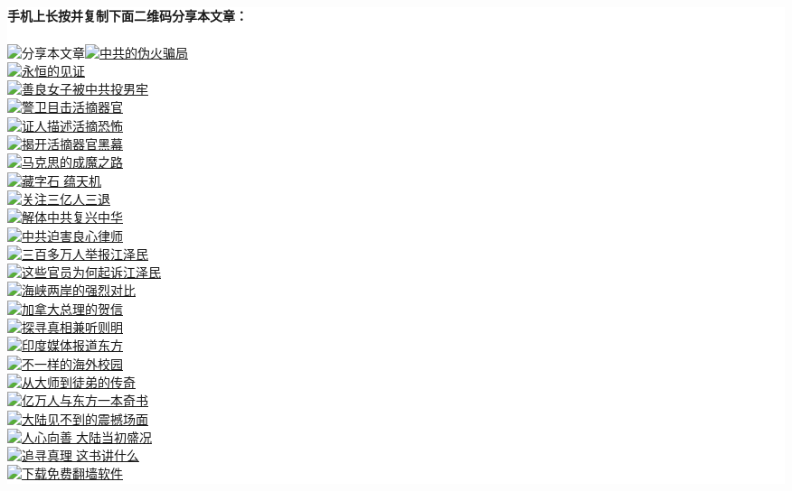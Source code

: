 <strong>手机上长按并复制下面二维码分享本文章：</strong><br><br><img src="https://chart.apis.google.com/chart?cht=qr&chs=240x240&choe=UTF-8&chld=M|2&chl=https://github.com/19920513/djy/blob/master/gb/24/1/5/n14151557.md%231" title="分享本文章"></td><td VALIGN=TOP><a href="https://github.com/19920513/djy/blob/master/gb/16/1/21/n4622075.md?dfh#1" target="_blank"><img src="https://raw.githubusercontent.com/19920513/djy/master/gb/300/wei-f1.jpg" title="中共的伪火骗局"  alt="中共的伪火骗局"></a><br><a href="https://github.com/19920513/www/blob/master/README.md?dfh#9" target="_blank"><img src="https://raw.githubusercontent.com/19920513/djy/master/gb/300/yong-h.jpg" title="永恒的见证"  alt="永恒的见证"></a><br><a href="https://github.com/19920513/djy/blob/master/gb/13/9/29/n3974789.md?dfh#1" target="_blank"><img src="https://raw.githubusercontent.com/19920513/djy/master/gb/300/shang-lnz.jpg" title="善良女子被中共投男牢"  alt="善良女子被中共投男牢"></a><br><a href="https://github.com/19920513/djy/blob/master/gb/16/3/16/n4663449.md?dfh#1" target="_blank"><img src="https://raw.githubusercontent.com/19920513/djy/master/gb/300/huo-z3.jpg" title="警卫目击活摘器官"  alt="警卫目击活摘器官"></a><br><a href="https://github.com/19920513/djy/blob/master/gb/16/8/7/n8177641.md?dfh#1" target="_blank"><img src="https://raw.githubusercontent.com/19920513/djy/master/gb/300/huo-z4.jpg" title="证人描述活摘恐怖"  alt="证人描述活摘恐怖"></a><br><a href="https://github.com/19920513/djy/blob/master/gb/10/4/19/n2881569.md?dfh#1" target="_blank"><img src="https://raw.githubusercontent.com/19920513/djy/master/gb/300/huo-z1.jpg" title="揭开活摘器官黑幕"  alt="揭开活摘器官黑幕"></a><br><a href="https://github.com/19920513/djy/blob/master/gb/10/11/7/n3077476.md?dfh#1" target="_blank"><img src="https://raw.githubusercontent.com/19920513/djy/master/gb/300/ma-ks.jpg" title="马克思的成魔之路"  alt="马克思的成魔之路"></a><br><a href="https://github.com/19920513/djy/blob/master/gb/14/6/9/n4173977.md?dfh#1" target="_blank"><img src="https://raw.githubusercontent.com/19920513/djy/master/gb/300/chang-zs.jpg" title="藏字石 蕴天机"  alt="藏字石 蕴天机"></a><br><a href="https://github.com/19920513/djy/blob/master/gb/18/5/10/n10381511.md?dfh#1" target="_blank"><img src="https://raw.githubusercontent.com/19920513/djy/master/gb/300/st1.jpg" title="关注三亿人三退"  alt="关注三亿人三退"></a><br><a href="https://github.com/19920513/djy/blob/master/gb/18/3/21/n10237682.md?dfh#1" target="_blank"><img src="https://raw.githubusercontent.com/19920513/djy/master/gb/300/jie-t.jpg" title="解体中共复兴中华"  alt="解体中共复兴中华"></a><br><a href="https://github.com/19920513/djy/blob/master/gb/9/2/9/n2422991.md?dfh#1" target="_blank"><img src="https://raw.githubusercontent.com/19920513/djy/master/gb/300/gao-zs.jpg" title="中共迫害良心律师"  alt="中共迫害良心律师"></a><br><a href="https://github.com/19920513/djy/blob/master/gb/18/12/9/n10900044.md?dfh#1" target="_blank"><img src="https://raw.githubusercontent.com/19920513/djy/master/gb/300/sj1.jpg" title="三百多万人举报江泽民"  alt="三百多万人举报江泽民"></a><br><a href="https://github.com/19920513/djy/blob/master/gb/18/8/28/n10672014.md?dfh#1" target="_blank"><img src="https://raw.githubusercontent.com/19920513/djy/master/gb/300/sj2.jpg" title="这些官员为何起诉江泽民"  alt="这些官员为何起诉江泽民"></a><br><a href="https://github.com/19920513/djy/blob/master/gb/8/12/18/n2367165.md?dfh#1" target="_blank"><img src="https://raw.githubusercontent.com/19920513/djy/master/gb/300/liangan.jpg" title="海峡两岸的强烈对比"  alt="海峡两岸的强烈对比"></a><br><a href="https://github.com/19920513/djy/blob/master/gb/15/12/10/n4593139.md?dfh#1" target="_blank"><img src="https://raw.githubusercontent.com/19920513/djy/master/gb/300/jia-ndzl.jpg" title="加拿大总理的贺信"  alt="加拿大总理的贺信"></a><br><a href="https://github.com/19920513/djy/blob/master/gb/11/6/17/n3289382.md?dfh#1" target="_blank"><img src="https://raw.githubusercontent.com/19920513/djy/master/gb/300/xiao-wd.jpg" title="探寻真相兼听则明"  alt="探寻真相兼听则明"></a><br><a href="https://github.com/19920513/djy/blob/master/gb/18/10/27/n10812623.md?dfh#1" target="_blank"><img src="https://raw.githubusercontent.com/19920513/djy/master/gb/300/yindu.jpg" title="印度媒体报道东方"  alt="印度媒体报道东方"></a><br><a href="https://github.com/19920513/djy/blob/master/gb/18/6/9/n10469652.md?dfh#1" target="_blank"><img src="https://raw.githubusercontent.com/19920513/djy/master/gb/300/xie-j.jpg" title="不一样的海外校园"  alt="不一样的海外校园"></a><br><a href="https://github.com/19920513/djy/blob/master/gb/7/4/5/n1669415.md?dfh#1" target="_blank"><img src="https://raw.githubusercontent.com/19920513/djy/master/gb/300/li-up.jpg" title="从大师到徒弟的传奇"  alt="从大师到徒弟的传奇"></a><br><a href="https://github.com/19920513/djy/blob/master/gb/17/5/26/n9191512.md?dfh#1" target="_blank"><img src="https://raw.githubusercontent.com/19920513/djy/master/gb/300/zfl2.jpg" title="亿万人与东方一本奇书"  alt="亿万人与东方一本奇书"></a><br><a href="https://github.com/19920513/djy/blob/master/gb/13/11/27/n4020290.md?dfh#1" target="_blank"><img src="https://raw.githubusercontent.com/19920513/djy/master/gb/300/zhen-h.jpg" title="大陆见不到的震撼场面"  alt="大陆见不到的震撼场面"></a><br><a href="https://github.com/19920513/djy/blob/master/gb/15/7/17/n4482910.md?dfh#1" target="_blank"><img src="https://raw.githubusercontent.com/19920513/djy/master/gb/300/dalu-sk.jpg" title="人心向善 大陆当初盛况"  alt="人心向善 大陆当初盛况"></a><br><a href="https://github.com/19920513/djy/blob/master/gb/19/1/5/n10955468.md?dfh#1" target="_blank"><img src="https://raw.githubusercontent.com/19920513/djy/master/gb/300/zfl1.jpg" title="追寻真理 这书讲什么"  alt="追寻真理 这书讲什么"></a><br><a href="https://github.com/19920513/www/blob/master/README.md?dfh#1" target="_blank"><img src="https://raw.githubusercontent.com/19920513/djy/master/gb/300/fq1.jpg" title="下载免费翻墙软件"  alt="下载免费翻墙软件"></a><br></td></tr></table>
